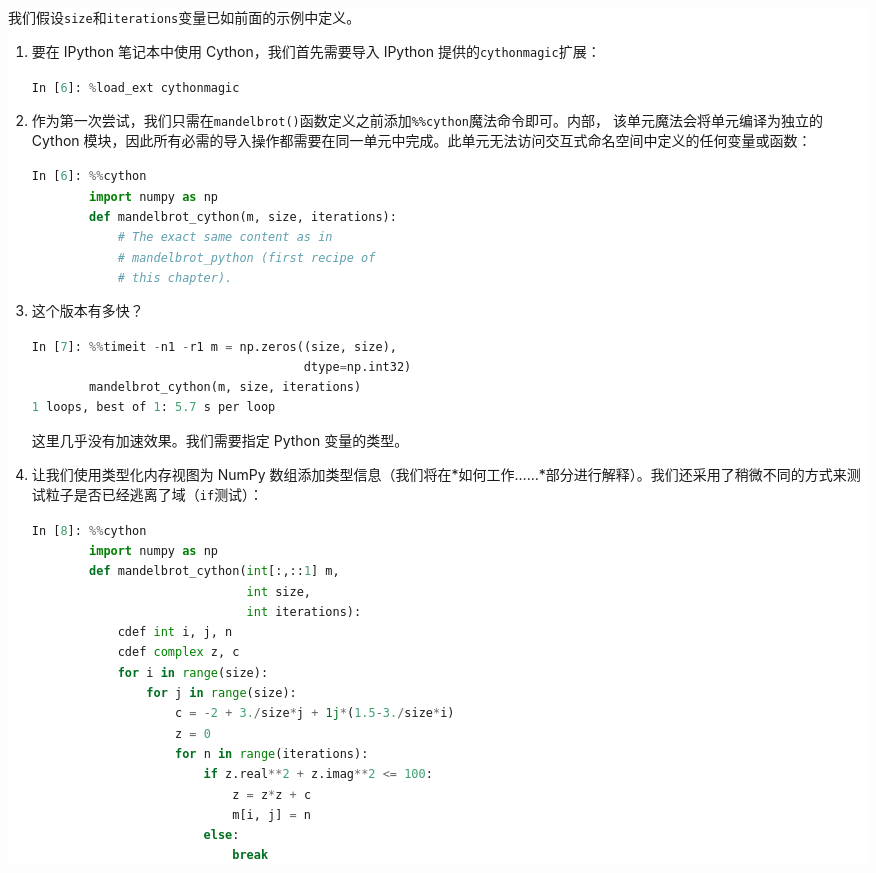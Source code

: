 我们假设`size`和`iterations`变量已如前面的示例中定义。

1.  要在 IPython 笔记本中使用 Cython，我们首先需要导入 IPython 提供的`cythonmagic`扩展：

    ```py
    In [6]: %load_ext cythonmagic
    ```

1.  作为第一次尝试，我们只需在`mandelbrot()`函数定义之前添加`%%cython`魔法命令即可。内部， 该单元魔法会将单元编译为独立的 Cython 模块，因此所有必需的导入操作都需要在同一单元中完成。此单元无法访问交互式命名空间中定义的任何变量或函数：

    ```py
    In [6]: %%cython
            import numpy as np
            def mandelbrot_cython(m, size, iterations):
                # The exact same content as in 
                # mandelbrot_python (first recipe of 
                # this chapter).
    ```

1.  这个版本有多快？

    ```py
    In [7]: %%timeit -n1 -r1 m = np.zeros((size, size),
                                          dtype=np.int32)
            mandelbrot_cython(m, size, iterations)
    1 loops, best of 1: 5.7 s per loop
    ```

    这里几乎没有加速效果。我们需要指定 Python 变量的类型。

1.  让我们使用类型化内存视图为 NumPy 数组添加类型信息（我们将在*如何工作……*部分进行解释）。我们还采用了稍微不同的方式来测试粒子是否已经逃离了域（`if`测试）：

    ```py
    In [8]: %%cython
            import numpy as np
            def mandelbrot_cython(int[:,::1] m,
                                  int size,
                                  int iterations):
                cdef int i, j, n
                cdef complex z, c
                for i in range(size):
                    for j in range(size):
                        c = -2 + 3./size*j + 1j*(1.5-3./size*i)
                        z = 0
                        for n in range(iterations):
                            if z.real**2 + z.imag**2 <= 100:
                                z = z*z + c
                                m[i, j] = n
                            else:
                                break
    ```
